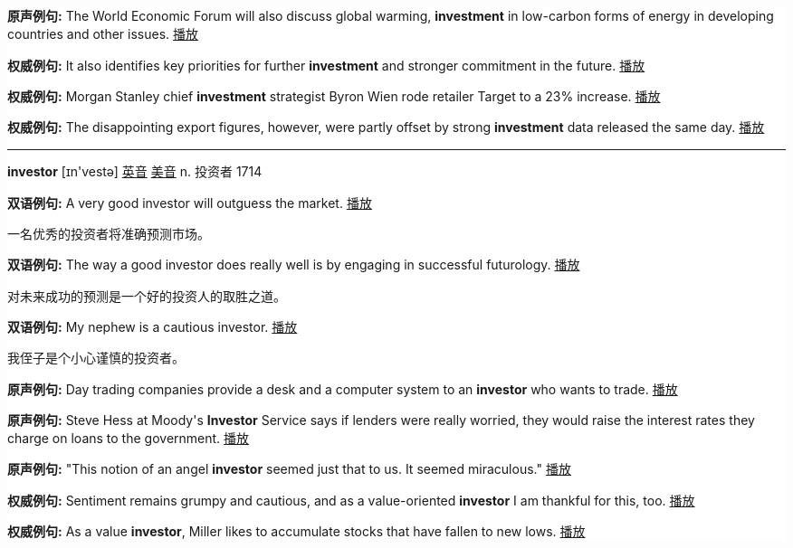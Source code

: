 **原声例句:** The World Economic Forum will also discuss global warming, **investment** in low-carbon forms of energy in developing countries and other issues. [播放](https://dict.youdao.com/pureaudio?docid=-1902165608649916264)

**权威例句:** It also identifies key priorities for further **investment** and stronger commitment in the future.  [播放](https://dict.youdao.com/dictvoice?audio=It+also+identifies+key+priorities+for+further+investment+and+stronger+commitment+in+the+future.+&le=eng&type=2)

**权威例句:** Morgan Stanley chief **investment** strategist Byron Wien rode retailer Target to a 23% increase.  [播放](https://dict.youdao.com/dictvoice?audio=Morgan+Stanley+chief+investment+strategist+Byron+Wien+rode+retailer+Target+to+a+23%25+increase.+&le=eng&type=2)

**权威例句:** The disappointing export figures, however, were partly offset by strong **investment** data released the same day.  [播放](https://dict.youdao.com/dictvoice?audio=The+disappointing+export+figures%2C+however%2C+were+partly+offset+by+strong+investment+data+released+the+same+day.+&le=eng&type=2)


***

**investor** \[ɪn'vestə] [英音](https://dict.youdao.com/dictvoice?audio=investor\&type=1)  [美音](https://dict.youdao.com/dictvoice?audio=investor\&type=2)  n. 投资者 1714




**双语例句:** A very good investor will outguess the market. [播放](https://dict.youdao.com/dictvoice?audio=A+very+good+investor+will+outguess+the+market.&le=eng&le=eng&type=2)

一名优秀的投资者将准确预测市场。 

**双语例句:** The way a good investor does really well is by engaging in successful futurology. [播放](https://dict.youdao.com/dictvoice?audio=The+way+a+good+investor+does+really+well+is+by+engaging+in+successful+futurology.&le=eng&le=eng&type=2)

对未来成功的预测是一个好的投资人的取胜之道。 

**双语例句:** My nephew is a cautious investor. [播放](https://dict.youdao.com/dictvoice?audio=My+nephew+is+a+cautious+investor.&le=eng&le=eng&type=2)

我侄子是个小心谨慎的投资者。 

**原声例句:** Day trading companies provide a desk and a computer system to an **investor** who wants to trade. [播放](https://dict.youdao.com/pureaudio?docid=-9103610596765165196)

**原声例句:** Steve Hess at Moody's **Investor** Service says if lenders were really worried, they would raise the interest rates they charge on loans to the government. [播放](https://dict.youdao.com/pureaudio?docid=-5641909426198399241)

**原声例句:** \"This notion of an angel **investor** seemed just that to us. It seemed miraculous.\" [播放](https://dict.youdao.com/pureaudio?docid=2025226299859682673)

**权威例句:** Sentiment remains grumpy and cautious, and as a value-oriented **investor** I am thankful for this, too.  [播放](https://dict.youdao.com/dictvoice?audio=Sentiment+remains+grumpy+and+cautious%2C+and+as+a+value-oriented+investor+I+am+thankful+for+this%2C+too.+&le=eng&type=2)

**权威例句:** As a value **investor**, Miller likes to accumulate stocks that have fallen to new lows.  [播放](https://dict.youdao.com/dictvoice?audio=As+a+value+investor%2C+Miller+likes+to+accumulate+stocks+that+have+fallen+to+new+lows.+&le=eng&type=2)
